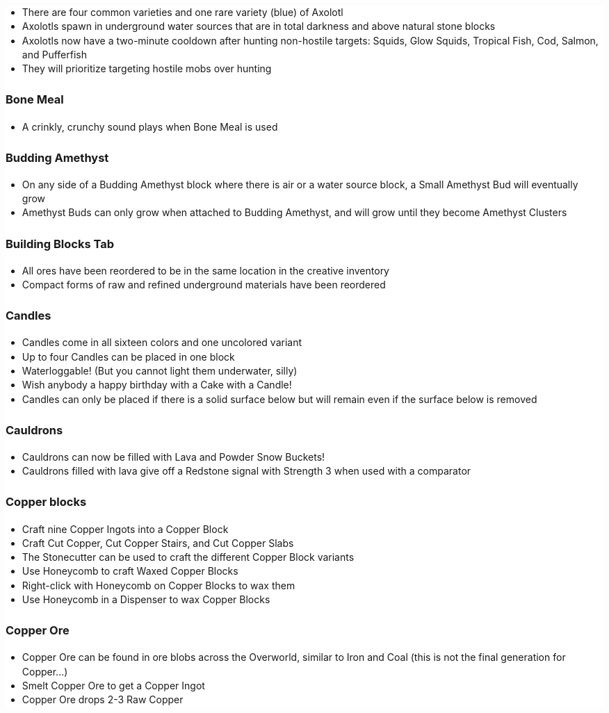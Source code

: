 -   There are four common varieties and one rare variety (blue) of Axolotl
-   Axolotls spawn in underground water sources that are in total darkness and above natural stone blocks
-   Axolotls now have a two-minute cooldown after hunting non-hostile targets: Squids, Glow Squids, Tropical Fish, Cod, Salmon, and Pufferfish
-   They will prioritize targeting hostile mobs over hunting

### Bone Meal

-   A crinkly, crunchy sound plays when Bone Meal is used

### Budding Amethyst

-   On any side of a Budding Amethyst block where there is air or a water source block, a Small Amethyst Bud will eventually grow
-   Amethyst Buds can only grow when attached to Budding Amethyst, and will grow until they become Amethyst Clusters

### Building Blocks Tab

-   All ores have been reordered to be in the same location in the creative inventory
-   Compact forms of raw and refined underground materials have been reordered

### Candles

-   Candles come in all sixteen colors and one uncolored variant
-   Up to four Candles can be placed in one block
-   Waterloggable! (But you cannot light them underwater, silly)
-   Wish anybody a happy birthday with a Cake with a Candle!
-   Candles can only be placed if there is a solid surface below but will remain even if the surface below is removed

### Cauldrons

-   Cauldrons can now be filled with Lava and Powder Snow Buckets!
-   Cauldrons filled with lava give off a Redstone signal with Strength 3 when used with a comparator

### Copper blocks

-   Craft nine Copper Ingots into a Copper Block
-   Craft Cut Copper, Cut Copper Stairs, and Cut Copper Slabs
-   The Stonecutter can be used to craft the different Copper Block variants
-   Use Honeycomb to craft Waxed Copper Blocks
-   Right-click with Honeycomb on Copper Blocks to wax them
-   Use Honeycomb in a Dispenser to wax Copper Blocks

### Copper Ore

-   Copper Ore can be found in ore blobs across the Overworld, similar to Iron and Coal (this is not the final generation for Copper...)
-   Smelt Copper Ore to get a Copper Ingot
-   Copper Ore drops 2-3 Raw Copper
